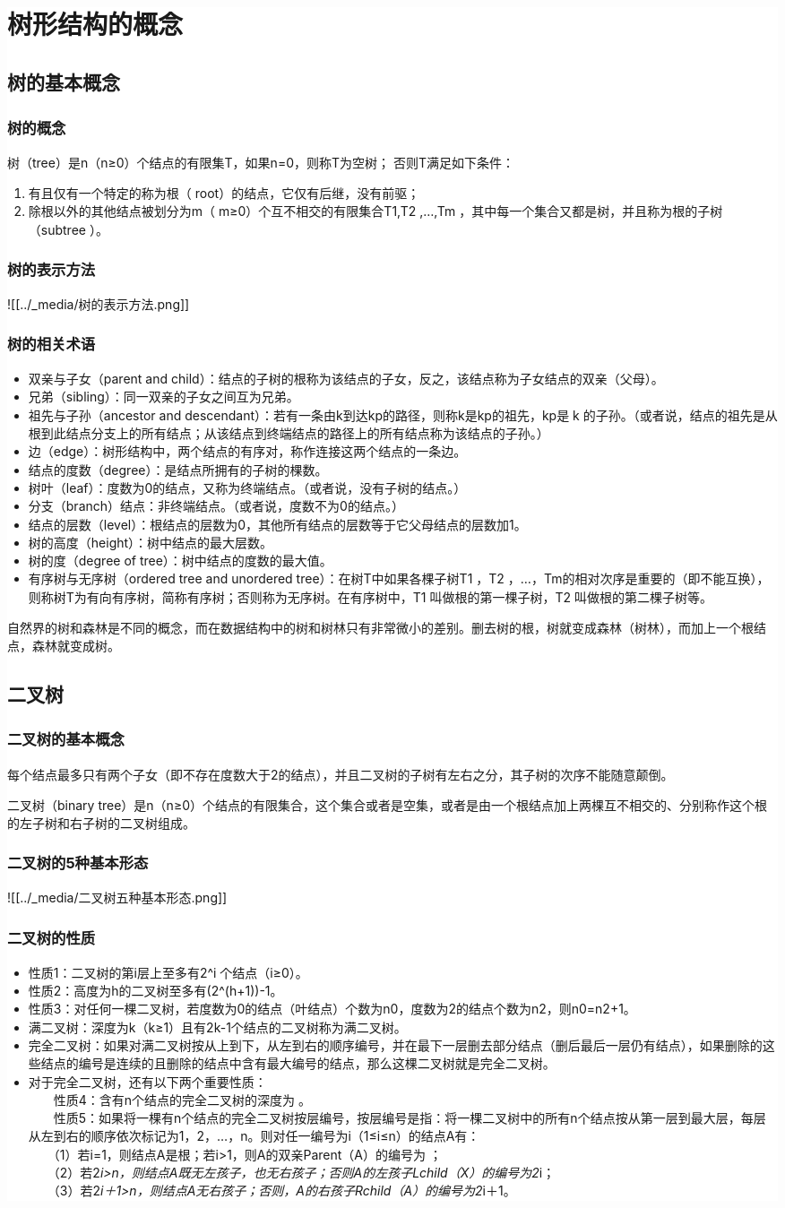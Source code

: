 # 树形结构的概念

## 树的基本概念

### 树的概念

树（tree）是n（n≥0）个结点的有限集T，如果n=0，则称T为空树；
否则T满足如下条件：
1. 有且仅有一个特定的称为根（ root）的结点，它仅有后继，没有前驱；
2. 除根以外的其他结点被划分为m（ m≥0）个互不相交的有限集合T1,T2 ,…,Tm ，其中每一个集合又都是树，并且称为根的子树（subtree ）。

### 树的表示方法

![[../_media/树的表示方法.png]]

### 树的相关术语

- 双亲与子女（parent and child）：结点的子树的根称为该结点的子女，反之，该结点称为子女结点的双亲（父母）。
- 兄弟（sibling）：同一双亲的子女之间互为兄弟。
- 祖先与子孙（ancestor and descendant）：若有一条由k到达kp的路径，则称k是kp的祖先，kp是 k 的子孙。（或者说，结点的祖先是从根到此结点分支上的所有结点；从该结点到终端结点的路径上的所有结点称为该结点的子孙。）
- 边（edge）：树形结构中，两个结点的有序对，称作连接这两个结点的一条边。
- 结点的度数（degree）：是结点所拥有的子树的棵数。
- 树叶（leaf）：度数为0的结点，又称为终端结点。（或者说，没有子树的结点。）
- 分支（branch）结点：非终端结点。（或者说，度数不为0的结点。）
- 结点的层数（level）：根结点的层数为0，其他所有结点的层数等于它父母结点的层数加1。
- 树的高度（height）：树中结点的最大层数。
- 树的度（degree of tree）：树中结点的度数的最大值。
- 有序树与无序树（ordered tree and unordered tree）：在树T中如果各棵子树T1 ，T2 ，…，Tm的相对次序是重要的（即不能互换），则称树T为有向有序树，简称有序树；否则称为无序树。在有序树中，T1 叫做根的第一棵子树，T2 叫做根的第二棵子树等。
 
自然界的树和森林是不同的概念，而在数据结构中的树和树林只有非常微小的差别。删去树的根，树就变成森林（树林），而加上一个根结点，森林就变成树。

## 二叉树

### 二叉树的基本概念

每个结点最多只有两个子女（即不存在度数大于2的结点），并且二叉树的子树有左右之分，其子树的次序不能随意颠倒。

二叉树（binary tree）是n（n≥0）个结点的有限集合，这个集合或者是空集，或者是由一个根结点加上两棵互不相交的、分别称作这个根的左子树和右子树的二叉树组成。

### 二叉树的5种基本形态

![[../_media/二叉树五种基本形态.png]]

### 二叉树的性质

- 性质1：二叉树的第i层上至多有2^i 个结点（i≥0）。
- 性质2：高度为h的二叉树至多有(2^(h+1))-1。  
- 性质3：对任何一棵二叉树，若度数为0的结点（叶结点）个数为n0，度数为2的结点个数为n2，则n0=n2+1。
- 满二叉树：深度为k（k≥1）且有2k-1个结点的二叉树称为满二叉树。  
- 完全二叉树：如果对满二叉树按从上到下，从左到右的顺序编号，并在最下一层删去部分结点（删后最后一层仍有结点），如果删除的这些结点的编号是连续的且删除的结点中含有最大编号的结点，那么这棵二叉树就是完全二叉树。
- 对于完全二叉树，还有以下两个重要性质：  
　　性质4：含有n个结点的完全二叉树的深度为 。  
　　性质5：如果将一棵有n个结点的完全二叉树按层编号，按层编号是指：将一棵二叉树中的所有n个结点按从第一层到最大层，每层从左到右的顺序依次标记为1，2，…，n。则对任一编号为i（1≤i≤n）的结点A有：  
　　（1）若i=1，则结点A是根；若i>1，则A的双亲Parent（A）的编号为 ；  
　　（2）若2*i>n，则结点A既无左孩子，也无右孩子；否则A的左孩子Lchild（X）的编号为2*i；  
　　（3）若2*i＋1>n，则结点A无右孩子；否则，A的右孩子Rchild（A）的编号为2*i＋1。
